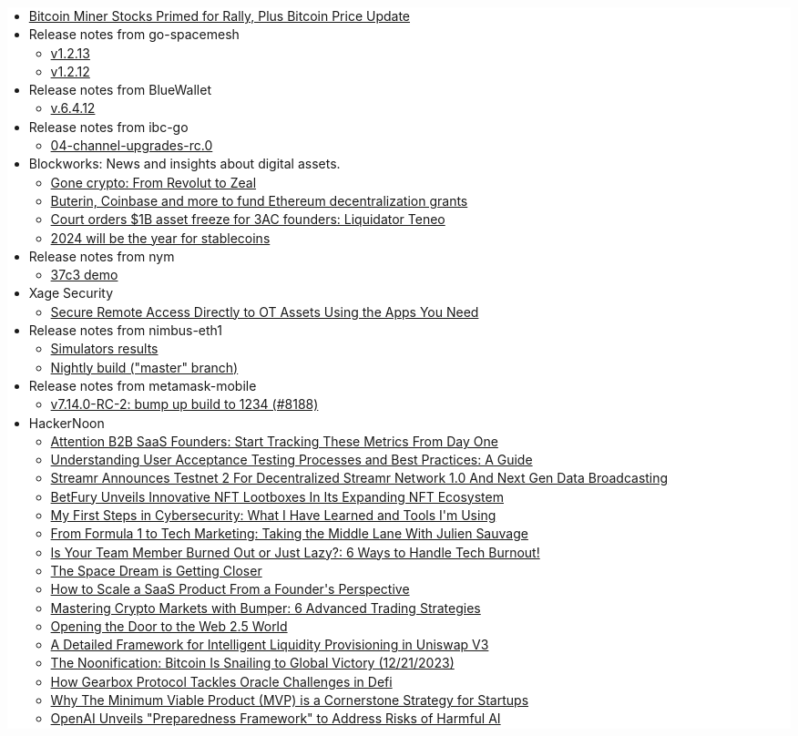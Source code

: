   - [Bitcoin Miner Stocks Primed for Rally, Plus Bitcoin Price Update](https://bmpro.substack.com/p/bitcoin-miner-stocks-primed-for-rally)
- Release notes from go-spacemesh
  - [v1.2.13](https://github.com/spacemeshos/go-spacemesh/releases/tag/v1.2.13)
  - [v1.2.12](https://github.com/spacemeshos/go-spacemesh/releases/tag/v1.2.12)
- Release notes from BlueWallet
  - [v.6.4.12](https://github.com/BlueWallet/BlueWallet/releases/tag/v6.4.12)
- Release notes from ibc-go
  - [04-channel-upgrades-rc.0](https://github.com/cosmos/ibc-go/releases/tag/04-channel-upgrades-rc.0)
- Blockworks: News and insights about digital assets.
  - [Gone crypto: From Revolut to Zeal](https://blockworks.co/news/making-crypto-wallets-user-friendly)
  - [Buterin, Coinbase and more to fund Ethereum decentralization grants](https://blockworks.co/news/grant-funding-for-ethereum-decentralization)
  - [Court orders $1B asset freeze for 3AC founders: Liquidator Teneo](https://blockworks.co/news/court-freezes-3ac-assets)
  - [2024 will be the year for stablecoins](https://blockworks.co/news/2024-stablecoins-crypto-volatility)
- Release notes from nym
  - [37c3 demo](https://github.com/nymtech/nym/releases/tag/ccc)
- Xage Security
  - [Secure Remote Access Directly to OT Assets Using the Apps You Need](https://xage.com/blog/secure-remote-access-directly-to-ot-assets-using-the-apps-you-need/)
- Release notes from nimbus-eth1
  - [Simulators results](https://github.com/status-im/nimbus-eth1/releases/tag/sim-stat)
  - [Nightly build ("master" branch)](https://github.com/status-im/nimbus-eth1/releases/tag/nightly)
- Release notes from metamask-mobile
  - [v7.14.0-RC-2: bump up build to 1234 (#8188)](https://github.com/MetaMask/metamask-mobile/releases/tag/v7.14.0-RC-2)
- HackerNoon
  - [Attention B2B SaaS Founders: Start Tracking These Metrics From Day One](https://hackernoon.com/attention-b2b-saas-founders-start-tracking-these-metrics-from-day-one?source=rss)
  - [Understanding User Acceptance Testing Processes and Best Practices: A Guide](https://hackernoon.com/understanding-user-acceptance-testing-processes-and-best-practices-a-guide?source=rss)
  - [Streamr Announces Testnet 2 For Decentralized Streamr Network 1.0  And Next Gen Data Broadcasting](https://hackernoon.com/streamr-announces-testnet-2-for-decentralized-streamr-network-10-and-next-gen-data-broadcasting?source=rss)
  - [BetFury Unveils Innovative NFT Lootboxes In Its Expanding NFT Ecosystem](https://hackernoon.com/betfury-unveils-innovative-nft-lootboxes-in-its-expanding-nft-ecosystem?source=rss)
  - [My First Steps in Cybersecurity: What I Have Learned and Tools I'm Using](https://hackernoon.com/my-first-steps-in-cybersecurity-what-i-have-learned-and-tools-im-using?source=rss)
  - [From Formula 1 to Tech Marketing: Taking the Middle Lane With Julien Sauvage](https://hackernoon.com/from-formula-1-to-tech-marketing-taking-the-middle-lane?source=rss)
  - [Is Your Team Member Burned Out or Just Lazy?: 6 Ways to Handle Tech Burnout!](https://hackernoon.com/is-your-team-member-burned-out-or-just-lazy-6-ways-to-handle-tech-burnout?source=rss)
  - [The Space Dream is Getting Closer](https://hackernoon.com/the-space-dream-is-getting-closer?source=rss)
  - [How to Scale a SaaS Product From a Founder's Perspective](https://hackernoon.com/how-to-scale-a-saas-product-from-a-founders-perspective?source=rss)
  - [Mastering Crypto Markets with Bumper: 6 Advanced Trading Strategies](https://hackernoon.com/mastering-crypto-markets-with-bumper-6-advanced-trading-strategies?source=rss)
  - [Opening the Door to the Web 2.5 World](https://hackernoon.com/opening-the-door-to-the-web-25-world?source=rss)
  - [A Detailed Framework for Intelligent Liquidity Provisioning in Uniswap V3](https://hackernoon.com/a-detailed-framework-for-intelligent-liquidity-provisioning-in-uniswap-v3?source=rss)
  - [The Noonification: Bitcoin Is Snailing to Global Victory (12/21/2023)](https://hackernoon.com/12-21-2023-noonification?source=rss)
  - [How Gearbox Protocol Tackles Oracle Challenges in Defi](https://hackernoon.com/how-gearbox-protocol-tackles-oracle-challenges-in-defi?source=rss)
  - [Why The Minimum Viable Product (MVP) is a Cornerstone Strategy for Startups](https://hackernoon.com/why-the-minimum-viable-product-mvp-is-a-cornerstone-strategy-for-startups?source=rss)
  - [OpenAI Unveils "Preparedness Framework" to Address Risks of Harmful AI](https://hackernoon.com/openai-unveils-preparedness-framework-to-address-risks-of-harmful-ai?source=rss)
